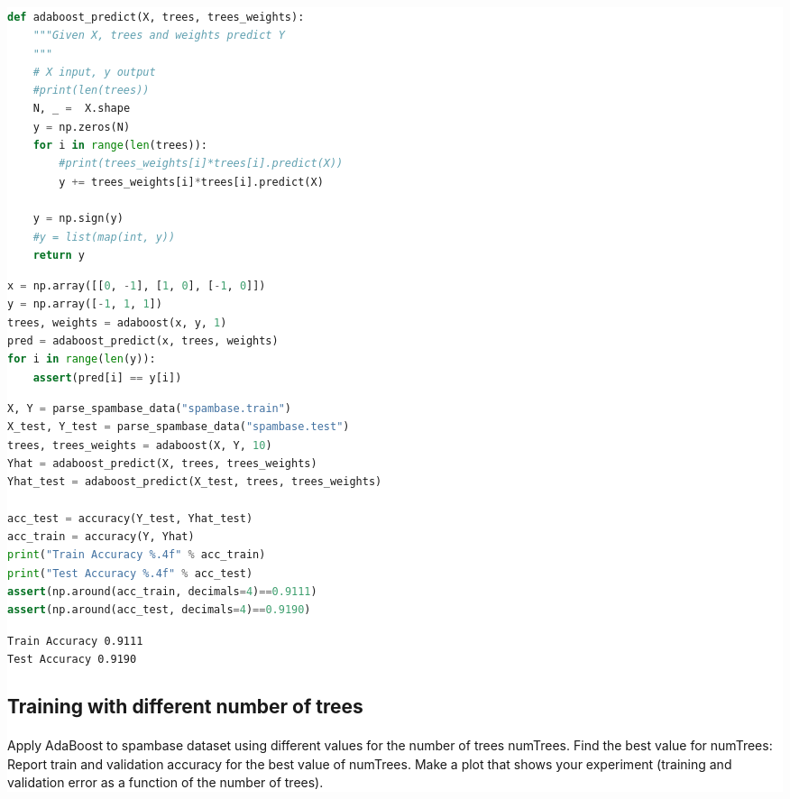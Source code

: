 
```python
def adaboost_predict(X, trees, trees_weights):
    """Given X, trees and weights predict Y
    """
    # X input, y output
    #print(len(trees))
    N, _ =  X.shape
    y = np.zeros(N)
    for i in range(len(trees)):
        #print(trees_weights[i]*trees[i].predict(X))
        y += trees_weights[i]*trees[i].predict(X)

    y = np.sign(y)
    #y = list(map(int, y))
    return y
```


```python
x = np.array([[0, -1], [1, 0], [-1, 0]])
y = np.array([-1, 1, 1])
trees, weights = adaboost(x, y, 1)
pred = adaboost_predict(x, trees, weights)
for i in range(len(y)):
    assert(pred[i] == y[i])
```


```python
X, Y = parse_spambase_data("spambase.train")
X_test, Y_test = parse_spambase_data("spambase.test")
trees, trees_weights = adaboost(X, Y, 10)
Yhat = adaboost_predict(X, trees, trees_weights)
Yhat_test = adaboost_predict(X_test, trees, trees_weights)

acc_test = accuracy(Y_test, Yhat_test)
acc_train = accuracy(Y, Yhat)
print("Train Accuracy %.4f" % acc_train)
print("Test Accuracy %.4f" % acc_test)
assert(np.around(acc_train, decimals=4)==0.9111)
assert(np.around(acc_test, decimals=4)==0.9190)
```

    Train Accuracy 0.9111
    Test Accuracy 0.9190


## Training with different number of trees

Apply AdaBoost to spambase dataset using different values
for the number of trees numTrees. Find the best value for
numTrees: Report train and validation accuracy for the best value
of numTrees. Make a plot that shows your experiment (training and
validation error as a function of the number of trees).
